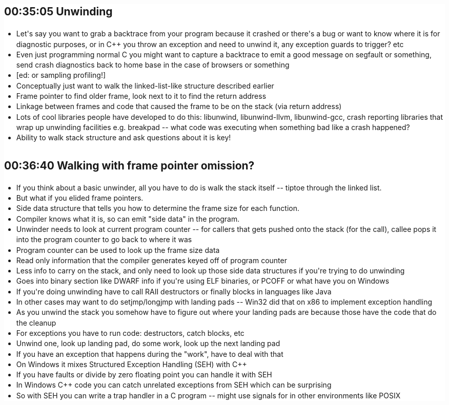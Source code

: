 ## 00:35:05 Unwinding

* Let's say you want to grab a backtrace from your program because it crashed
  or there's a bug or want to know where it is for diagnostic purposes, or in
  C++ you throw an exception and need to unwind it, any exception guards to
  trigger? etc
* Even just programming normal C you might want to capture a backtrace to emit
  a good message on segfault or something, send crash diagnostics back to home
  base in the case of browsers or something
* [ed: or sampling profiling!]
* Conceptually just want to walk the linked-list-like structure described earlier
* Frame pointer to find older frame, look next to it to find the return address
* Linkage between frames and code that caused the frame to be on the stack (via
  return address)
* Lots of cool libraries people have developed to do this: libunwind,
  libunwind-llvm, libunwind-gcc, crash reporting libraries that wrap up
  unwinding facilities e.g. breakpad -- what code was executing when something
  bad like a crash happened?
* Ability to walk stack structure and ask questions about it is key!

## 00:36:40 Walking with frame pointer omission?

* If you think about a basic unwinder, all you have to do is walk the stack
  itself -- tiptoe through the linked list.
* But what if you elided frame pointers.
* Side data structure that tells you how to determine the frame size for each
  function.
* Compiler knows what it is, so can emit "side data" in the program.
* Unwinder needs to look at current program counter -- for callers that gets
  pushed onto the stack (for the call), callee pops it into the program counter
  to go back to where it was
* Program counter can be used to look up the frame size data
* Read only information that the compiler generates keyed off of program counter
* Less info to carry on the stack, and only need to look up those side data
  structures if you're trying to do unwinding
* Goes into binary section like DWARF info if you're using ELF binaries, or
  PCOFF or what have you on Windows
* If you're doing unwinding have to call RAII destructors or finally blocks in
  languages like Java
* In other cases may want to do setjmp/longjmp with landing pads -- Win32 did
  that on x86 to implement exception handling
* As you unwind the stack you somehow have to figure out where your landing
  pads are because those have the code that do the cleanup
* For exceptions you have to run code: destructors, catch blocks, etc
* Unwind one, look up landing pad, do some work, look up the next landing pad
* If you have an exception that happens during the "work", have to deal with
  that
* On Windows it mixes Structured Exception Handling (SEH) with C++
* If you have faults or divide by zero floating point you can handle it with
  SEH
* In Windows C++ code you can catch unrelated exceptions from SEH which can be
  surprising
* So with SEH you can write a trap handler in a C program -- might use signals
  for in other environments like POSIX
